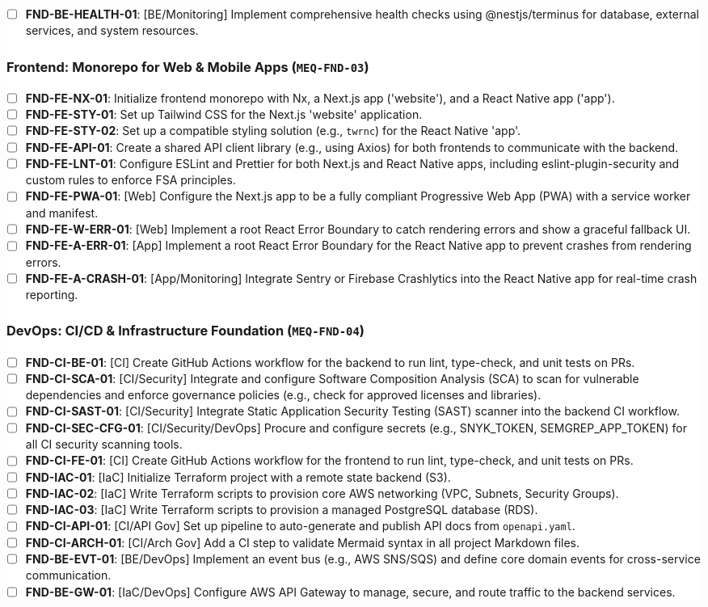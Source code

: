 - [ ] **FND-BE-HEALTH-01**: [BE/Monitoring] Implement comprehensive health checks using
      @nestjs/terminus for database, external services, and system resources.

### Frontend: Monorepo for Web & Mobile Apps (`MEQ-FND-03`)

- [ ] **FND-FE-NX-01**: Initialize frontend monorepo with Nx, a Next.js app ('website'), and a React
      Native app ('app').
- [ ] **FND-FE-STY-01**: Set up Tailwind CSS for the Next.js 'website' application.
- [ ] **FND-FE-STY-02**: Set up a compatible styling solution (e.g., `twrnc`) for the React Native
      'app'.
- [ ] **FND-FE-API-01**: Create a shared API client library (e.g., using Axios) for both frontends
      to communicate with the backend.
- [ ] **FND-FE-LNT-01**: Configure ESLint and Prettier for both Next.js and React Native apps,
      including eslint-plugin-security and custom rules to enforce FSA principles.
- [ ] **FND-FE-PWA-01**: [Web] Configure the Next.js app to be a fully compliant Progressive Web App
      (PWA) with a service worker and manifest.
- [ ] **FND-FE-W-ERR-01**: [Web] Implement a root React Error Boundary to catch rendering errors and
      show a graceful fallback UI.
- [ ] **FND-FE-A-ERR-01**: [App] Implement a root React Error Boundary for the React Native app to
      prevent crashes from rendering errors.
- [ ] **FND-FE-A-CRASH-01**: [App/Monitoring] Integrate Sentry or Firebase Crashlytics into the
      React Native app for real-time crash reporting.

### DevOps: CI/CD & Infrastructure Foundation (`MEQ-FND-04`)

- [ ] **FND-CI-BE-01**: [CI] Create GitHub Actions workflow for the backend to run lint, type-check,
      and unit tests on PRs.
- [ ] **FND-CI-SCA-01**: [CI/Security] Integrate and configure Software Composition Analysis (SCA)
      to scan for vulnerable dependencies and enforce governance policies (e.g., check for approved
      licenses and libraries).
- [ ] **FND-CI-SAST-01**: [CI/Security] Integrate Static Application Security Testing (SAST) scanner
      into the backend CI workflow.
- [ ] **FND-CI-SEC-CFG-01**: [CI/Security/DevOps] Procure and configure secrets (e.g., SNYK_TOKEN,
      SEMGREP_APP_TOKEN) for all CI security scanning tools.
- [ ] **FND-CI-FE-01**: [CI] Create GitHub Actions workflow for the frontend to run lint,
      type-check, and unit tests on PRs.
- [ ] **FND-IAC-01**: [IaC] Initialize Terraform project with a remote state backend (S3).
- [ ] **FND-IAC-02**: [IaC] Write Terraform scripts to provision core AWS networking (VPC, Subnets,
      Security Groups).
- [ ] **FND-IAC-03**: [IaC] Write Terraform scripts to provision a managed PostgreSQL database
      (RDS).
- [ ] **FND-CI-API-01**: [CI/API Gov] Set up pipeline to auto-generate and publish API docs from
      `openapi.yaml`.
- [ ] **FND-CI-ARCH-01**: [CI/Arch Gov] Add a CI step to validate Mermaid syntax in all project
      Markdown files.
- [ ] **FND-BE-EVT-01**: [BE/DevOps] Implement an event bus (e.g., AWS SNS/SQS) and define core
      domain events for cross-service communication.
- [ ] **FND-BE-GW-01**: [IaC/DevOps] Configure AWS API Gateway to manage, secure, and route traffic
      to the backend services.
